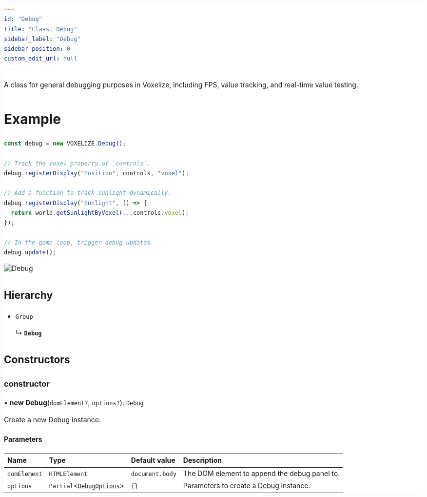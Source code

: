 ```yaml
---
id: "Debug"
title: "Class: Debug"
sidebar_label: "Debug"
sidebar_position: 0
custom_edit_url: null
---
```


A class for general debugging purposes in Voxelize, including FPS, value tracking, and real-time value testing.

# Example
```ts
const debug = new VOXELIZE.Debug();

// Track the voxel property of `controls`.
debug.registerDisplay("Position", controls, "voxel");

// Add a function to track sunlight dynamically.
debug.registerDisplay("Sunlight", () => {
  return world.getSunlightByVoxel(...controls.voxel);
});

// In the game loop, trigger debug updates.
debug.update();
```

![Debug](/img/docs/debug.png)

## Hierarchy

- `Group`

  ↳ **`Debug`**

## Constructors

### constructor

• **new Debug**(`domElement?`, `options?`): [`Debug`](Debug.md)

Create a new [Debug](Debug.md) instance.

#### Parameters

| Name | Type | Default value | Description |
| :------ | :------ | :------ | :------ |
| `domElement` | `HTMLElement` | `document.body` | The DOM element to append the debug panel to. |
| `options` | `Partial`\<[`DebugOptions`](../modules.md#debugoptions-168)\> | `{}` | Parameters to create a [Debug](Debug.md) instance. |
